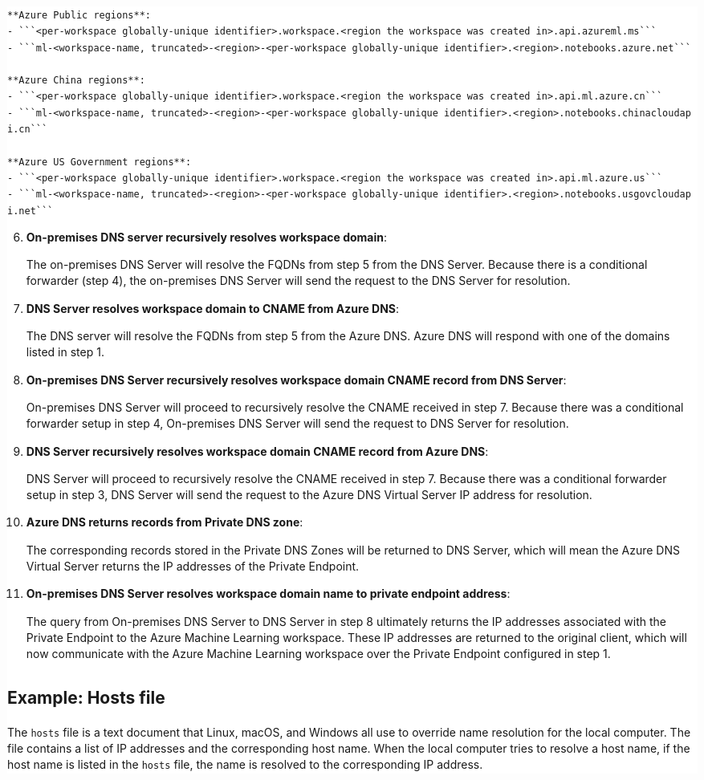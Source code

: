     **Azure Public regions**:
    - ```<per-workspace globally-unique identifier>.workspace.<region the workspace was created in>.api.azureml.ms```
    - ```ml-<workspace-name, truncated>-<region>-<per-workspace globally-unique identifier>.<region>.notebooks.azure.net```
    
    **Azure China regions**:
    - ```<per-workspace globally-unique identifier>.workspace.<region the workspace was created in>.api.ml.azure.cn```
    - ```ml-<workspace-name, truncated>-<region>-<per-workspace globally-unique identifier>.<region>.notebooks.chinacloudapi.cn```
    
    **Azure US Government regions**:
    - ```<per-workspace globally-unique identifier>.workspace.<region the workspace was created in>.api.ml.azure.us```
    - ```ml-<workspace-name, truncated>-<region>-<per-workspace globally-unique identifier>.<region>.notebooks.usgovcloudapi.net```

6. **On-premises DNS server recursively resolves workspace domain**:

    The on-premises DNS Server will resolve the FQDNs from step 5 from the DNS Server. Because there is a conditional forwarder (step 4), the on-premises DNS Server will send the request to the DNS Server for resolution.

7. **DNS Server resolves workspace domain to CNAME from Azure DNS**:

    The DNS server will resolve the FQDNs from step 5 from the Azure DNS. Azure DNS will respond with one of the domains listed in step 1.

8. **On-premises DNS Server recursively resolves workspace domain CNAME record from DNS Server**:

    On-premises DNS Server will proceed to recursively resolve the CNAME received in step 7. Because there was a conditional forwarder setup in step 4, On-premises DNS Server will send the request to DNS Server for resolution.

9. **DNS Server recursively resolves workspace domain CNAME record from Azure DNS**:

    DNS Server will proceed to recursively resolve the CNAME received in step 7. Because there was a conditional forwarder setup in step 3, DNS Server will send the request to the Azure DNS Virtual Server IP address for resolution.

10. **Azure DNS returns records from Private DNS zone**:

    The corresponding records stored in the Private DNS Zones will be returned to DNS Server, which will mean the Azure DNS Virtual Server returns the IP addresses of the Private Endpoint.

11. **On-premises DNS Server resolves workspace domain name to private endpoint address**:

    The query from On-premises DNS Server to DNS Server in step 8 ultimately returns the IP addresses associated with the Private Endpoint to the Azure Machine Learning workspace. These IP addresses are returned to the original client, which will now communicate with the Azure Machine Learning workspace over the Private Endpoint configured in step 1.

<a id="hosts"></a>
## Example: Hosts file

The `hosts` file is a text document that Linux, macOS, and Windows all use to override name resolution for the local computer. The file contains a list of IP addresses and the corresponding host name. When the local computer tries to resolve a host name, if the host name is listed in the `hosts` file, the name is resolved to the corresponding IP address.

